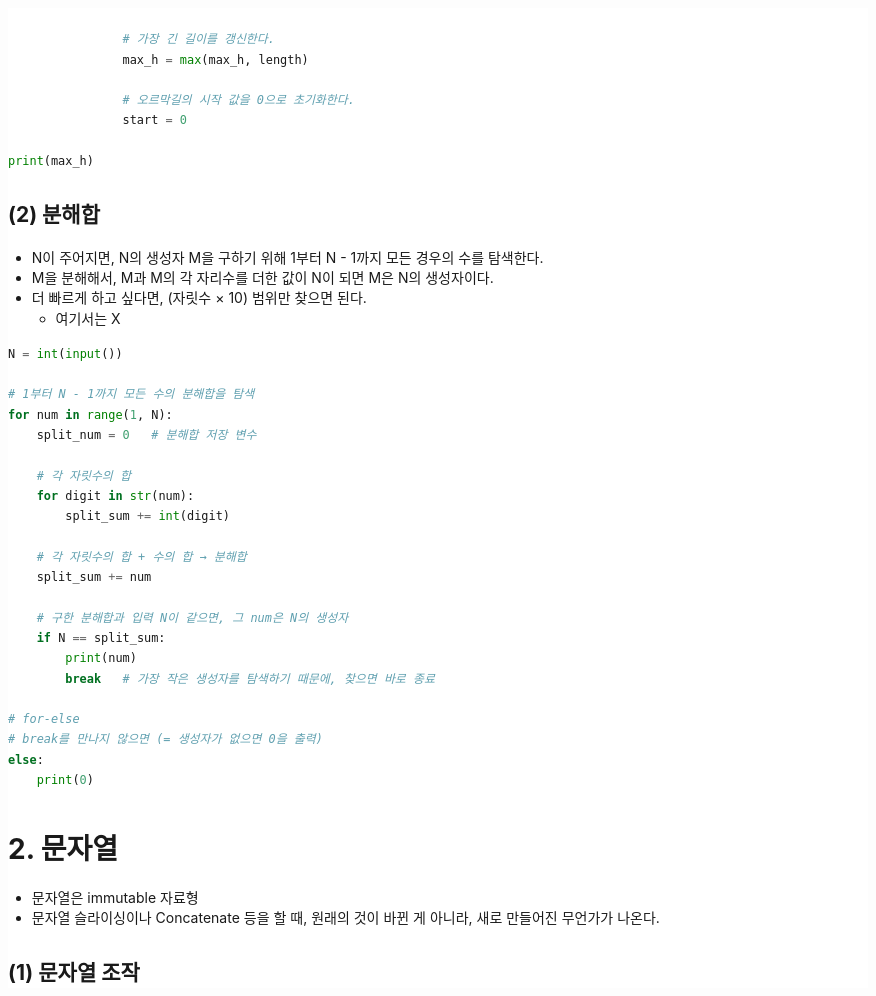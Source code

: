    ```python
                   
                   # 가장 긴 길이를 갱신한다.
                   max_h = max(max_h, length)
                   
                   # 오르막길의 시작 값을 0으로 초기화한다.
                   start = 0
                   
   print(max_h)
   ```



## (2) 분해합

- N이 주어지면, N의 생성자 M을 구하기 위해 1부터 N - 1까지 모든 경우의 수를 탐색한다.
- M을 분해해서, M과 M의 각 자리수를 더한 값이 N이 되면 M은 N의 생성자이다.
- 더 빠르게 하고 싶다면, (자릿수 × 10) 범위만 찾으면 된다.
  - 여기서는 X

```python
N = int(input())

# 1부터 N - 1까지 모든 수의 분해합을 탐색
for num in range(1, N):
    split_num = 0	# 분해합 저장 변수
    
    # 각 자릿수의 합
    for digit in str(num):
        split_sum += int(digit)
        
    # 각 자릿수의 합 + 수의 합 → 분해합
    split_sum += num
    
    # 구한 분해합과 입력 N이 같으면, 그 num은 N의 생성자
    if N == split_sum:
        print(num)
        break	# 가장 작은 생성자를 탐색하기 때문에, 찾으면 바로 종료
        
# for-else
# break를 만나지 않으면 (= 생성자가 없으면 0을 출력)
else:
	print(0)
```



# 2. 문자열

- 문자열은 immutable 자료형
- 문자열 슬라이싱이나 Concatenate 등을 할 때, 원래의 것이 바뀐 게 아니라, 새로 만들어진 무언가가 나온다.



## (1) 문자열 조작
